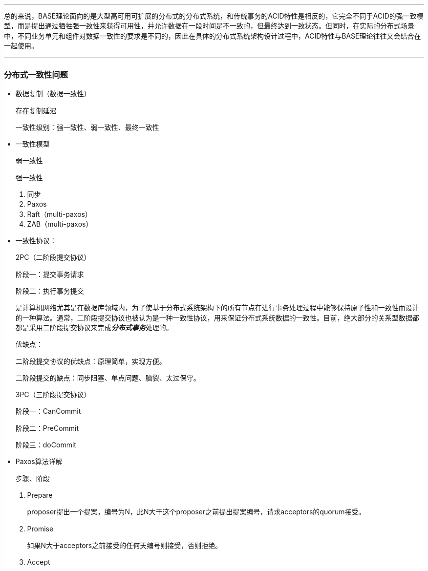   ***
  总的来说，BASE理论面向的是大型高可用可扩展的分布式的分布式系统，和传统事务的ACID特性是相反的，它完全不同于ACID的强一致模型，而是提出通过牺牲强一致性来获得可用性，并允许数据在一段时间是不一致的，但最终达到一致状态。但同时，在实际的分布式场景中，不同业务单元和组件对数据一致性的要求是不同的，因此在具体的分布式系统架构设计过程中，ACID特性与BASE理论往往又会结合在一起使用。

  ***

### 分布式一致性问题

- 数据复制（数据一致性）

  存在复制延迟

  一致性级别：强一致性、弱一致性、最终一致性

- 一致性模型

  弱一致性

  强一致性

   	1. 同步
   	2. Paxos
   	3. Raft（multi-paxos）
   	4. ZAB（multi-paxos）

- 一致性协议：

  2PC（二阶段提交协议）

  阶段一：提交事务请求

  阶段二：执行事务提交

  是计算机网络尤其是在数据库领域内，为了使基于分布式系统架构下的所有节点在进行事务处理过程中能够保持原子性和一致性而设计的一种算法。通常，二阶段提交协议也被认为是一种一致性协议，用来保证分布式系统数据的一致性。目前，绝大部分的关系型数据都都是采用二阶段提交协议来完成***分布式事务***处理的。

  优缺点：

  二阶段提交协议的优缺点：原理简单，实现方便。

  二阶段提交的缺点：同步阻塞、单点问题、脑裂、太过保守。

  3PC（三阶段提交协议）

  阶段一：CanCommit

  阶段二：PreCommit

  阶段三：doCommit

- Paxos算法详解

  步骤、阶段

  1. Prepare

     proposer提出一个提案，编号为N，此N大于这个proposer之前提出提案编号，请求acceptors的quorum接受。

  2. Promise

     如果N大于acceptors之前接受的任何天编号则接受，否则拒绝。

  3. Accept
